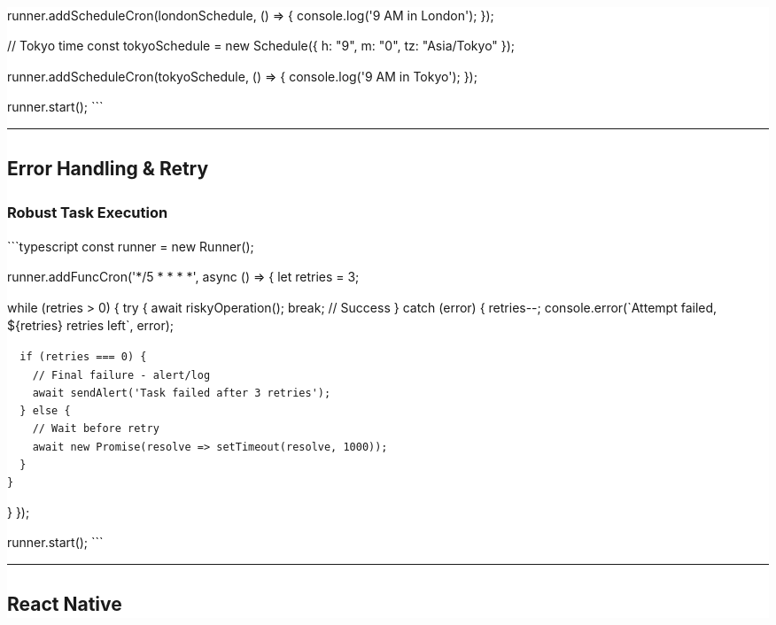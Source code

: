 runner.addScheduleCron(londonSchedule, () => {
  console.log('9 AM in London');
});

// Tokyo time
const tokyoSchedule = new Schedule({
  h: "9",
  m: "0",
  tz: "Asia/Tokyo"
});

runner.addScheduleCron(tokyoSchedule, () => {
  console.log('9 AM in Tokyo');
});

runner.start();
\`\`\`

---

## Error Handling & Retry

### Robust Task Execution

\`\`\`typescript
const runner = new Runner();

runner.addFuncCron('*/5 * * * *', async () => {
  let retries = 3;
  
  while (retries > 0) {
    try {
      await riskyOperation();
      break; // Success
    } catch (error) {
      retries--;
      console.error(\`Attempt failed, \${retries} retries left\`, error);
      
      if (retries === 0) {
        // Final failure - alert/log
        await sendAlert('Task failed after 3 retries');
      } else {
        // Wait before retry
        await new Promise(resolve => setTimeout(resolve, 1000));
      }
    }
  }
});

runner.start();
\`\`\`

---

## React Native
